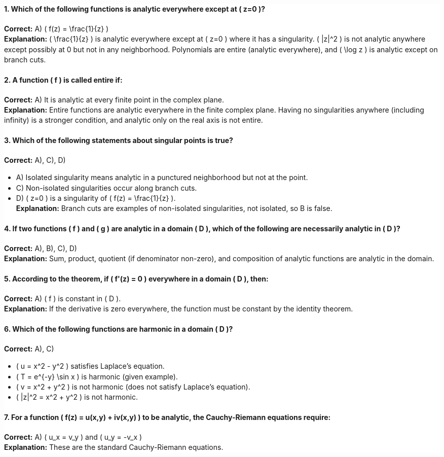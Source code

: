 

#### 1. Which of the following functions is analytic everywhere except at \( z=0 \)?  
**Correct:** A) \( f(z) = \frac{1}{z} \)  
**Explanation:** \( \frac{1}{z} \) is analytic everywhere except at \( z=0 \) where it has a singularity. \( |z|^2 \) is not analytic anywhere except possibly at 0 but not in any neighborhood. Polynomials are entire (analytic everywhere), and \( \log z \) is analytic except on branch cuts.



#### 2. A function \( f \) is called **entire** if:  
**Correct:** A) It is analytic at every finite point in the complex plane.  
**Explanation:** Entire functions are analytic everywhere in the finite complex plane. Having no singularities anywhere (including infinity) is a stronger condition, and analytic only on the real axis is not entire.



#### 3. Which of the following statements about singular points is true?  
**Correct:** A), C), D)  
- A) Isolated singularity means analytic in a punctured neighborhood but not at the point.  
- C) Non-isolated singularities occur along branch cuts.  
- D) \( z=0 \) is a singularity of \( f(z) = \frac{1}{z} \).  
**Explanation:** Branch cuts are examples of non-isolated singularities, not isolated, so B is false.



#### 4. If two functions \( f \) and \( g \) are analytic in a domain \( D \), which of the following are necessarily analytic in \( D \)?  
**Correct:** A), B), C), D)  
**Explanation:** Sum, product, quotient (if denominator non-zero), and composition of analytic functions are analytic in the domain.



#### 5. According to the theorem, if \( f'(z) = 0 \) everywhere in a domain \( D \), then:  
**Correct:** A) \( f \) is constant in \( D \).  
**Explanation:** If the derivative is zero everywhere, the function must be constant by the identity theorem.



#### 6. Which of the following functions are harmonic in a domain \( D \)?  
**Correct:** A), C)  
- \( u = x^2 - y^2 \) satisfies Laplace’s equation.  
- \( T = e^{-y} \sin x \) is harmonic (given example).  
- \( v = x^2 + y^2 \) is not harmonic (does not satisfy Laplace’s equation).  
- \( |z|^2 = x^2 + y^2 \) is not harmonic.



#### 7. For a function \( f(z) = u(x,y) + iv(x,y) \) to be analytic, the Cauchy-Riemann equations require:  
**Correct:** A) \( u_x = v_y \) and \( u_y = -v_x \)  
**Explanation:** These are the standard Cauchy-Riemann equations.
